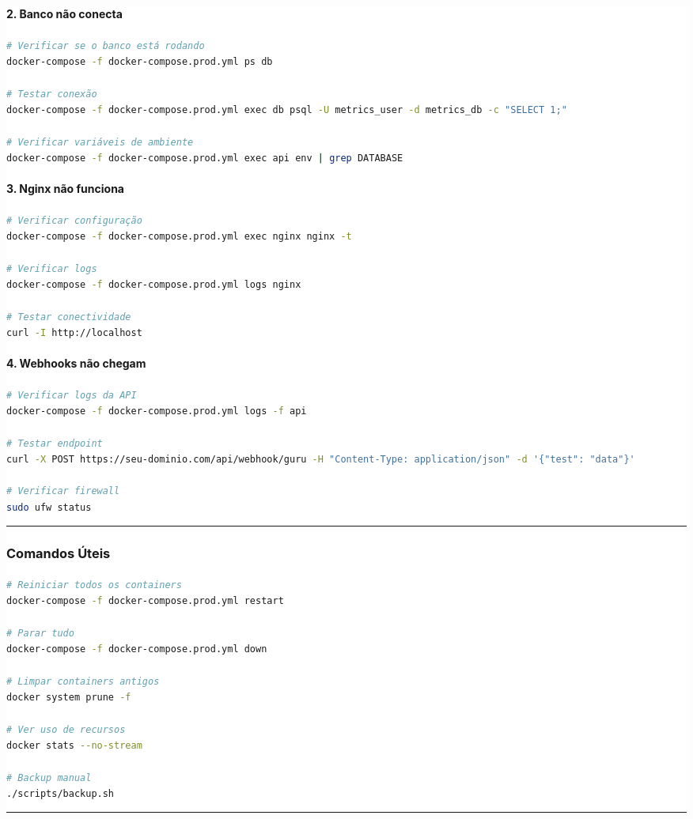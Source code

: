 #### **2. Banco não conecta**
```bash
# Verificar se o banco está rodando
docker-compose -f docker-compose.prod.yml ps db

# Testar conexão
docker-compose -f docker-compose.prod.yml exec db psql -U metrics_user -d metrics_db -c "SELECT 1;"

# Verificar variáveis de ambiente
docker-compose -f docker-compose.prod.yml exec api env | grep DATABASE
```

#### **3. Nginx não funciona**
```bash
# Verificar configuração
docker-compose -f docker-compose.prod.yml exec nginx nginx -t

# Verificar logs
docker-compose -f docker-compose.prod.yml logs nginx

# Testar conectividade
curl -I http://localhost
```

#### **4. Webhooks não chegam**
```bash
# Verificar logs da API
docker-compose -f docker-compose.prod.yml logs -f api

# Testar endpoint
curl -X POST https://seu-dominio.com/api/webhook/guru -H "Content-Type: application/json" -d '{"test": "data"}'

# Verificar firewall
sudo ufw status
```

---

### **Comandos Úteis**

```bash
# Reiniciar todos os containers
docker-compose -f docker-compose.prod.yml restart

# Parar tudo
docker-compose -f docker-compose.prod.yml down

# Limpar containers antigos
docker system prune -f

# Ver uso de recursos
docker stats --no-stream

# Backup manual
./scripts/backup.sh
```

---